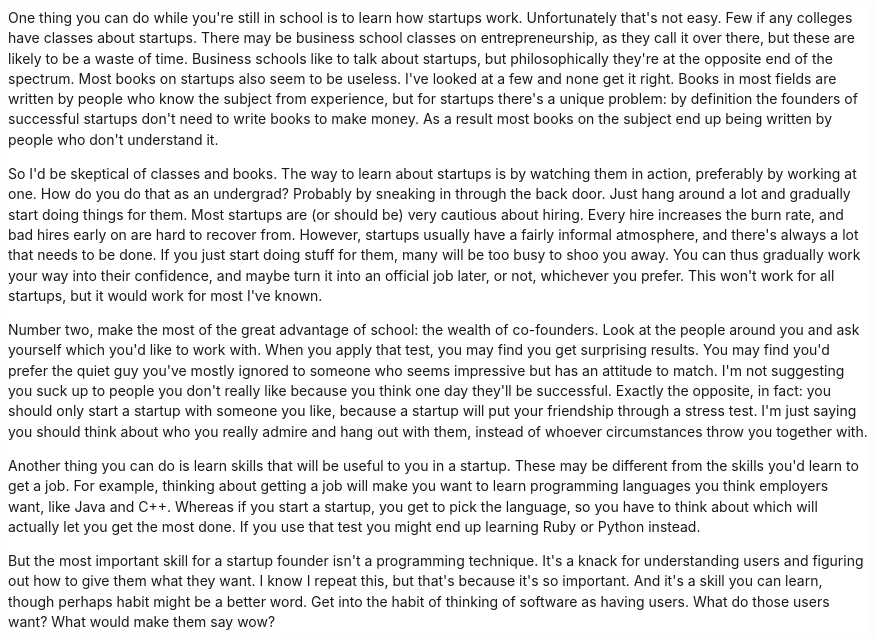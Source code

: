 One thing you can do while you're still in school is to learn how
startups work. Unfortunately that's not easy. Few if any colleges
have classes about startups. There may be business school classes
on entrepreneurship, as they call it over there, but these are
likely to be a waste of time. Business schools like to talk about
startups, but philosophically they're at the opposite end of the
spectrum. Most books on startups also seem to be useless. I've
looked at a few and none get it right. Books in most fields are
written by people who know the subject from experience, but for
startups there's a unique problem: by definition the founders of
successful startups don't need to write books to make money. As a
result most books on the subject end up being written by people who
don't understand it.  
  
So I'd be skeptical of classes and books. The way to learn about
startups is by watching them in action, preferably by working at
one. How do you do that as an undergrad? Probably by sneaking in
through the back door. Just hang around a lot and gradually start
doing things for them. Most startups are (or should be) very
cautious about hiring. Every hire increases the burn rate, and bad
hires early on are hard to recover from. However, startups usually
have a fairly informal atmosphere, and there's always a lot that
needs to be done. If you just start doing stuff for them, many
will be too busy to shoo you away. You can thus gradually work
your way into their confidence, and maybe turn it into an official
job later, or not, whichever you prefer. This won't work for all
startups, but it would work for most I've known.  
  
Number two, make the most of the great advantage of school: the
wealth of co-founders. Look at the people around you and ask
yourself which you'd like to work with. When you apply that test,
you may find you get surprising results. You may find you'd prefer
the quiet guy you've mostly ignored to someone who seems impressive
but has an attitude to match. I'm not suggesting you suck up to
people you don't really like because you think one day they'll be
successful. Exactly the opposite, in fact: you should only start
a startup with someone you like, because a startup will put your
friendship through a stress test. I'm just saying you should think
about who you really admire and hang out with them, instead of
whoever circumstances throw you together with.  
  
Another thing you can do is learn skills that will be useful to you
in a startup. These may be different from the skills you'd learn
to get a job. For example, thinking about getting a job will make
you want to learn programming languages you think employers want,
like Java and C++. Whereas if you start a startup, you get to pick
the language, so you have to think about which will actually let
you get the most done. If you use that test you might end up
learning Ruby or Python instead.  
  

But the most important skill for a startup founder isn't a programming
technique. It's a knack for understanding users and figuring out
how to give them what they want. I know I repeat this, but that's
because it's so important. And it's a skill you can learn, though
perhaps habit might be a better word. Get into the habit of thinking
of software as having users. What do those users want? What would
make them say wow?  
  